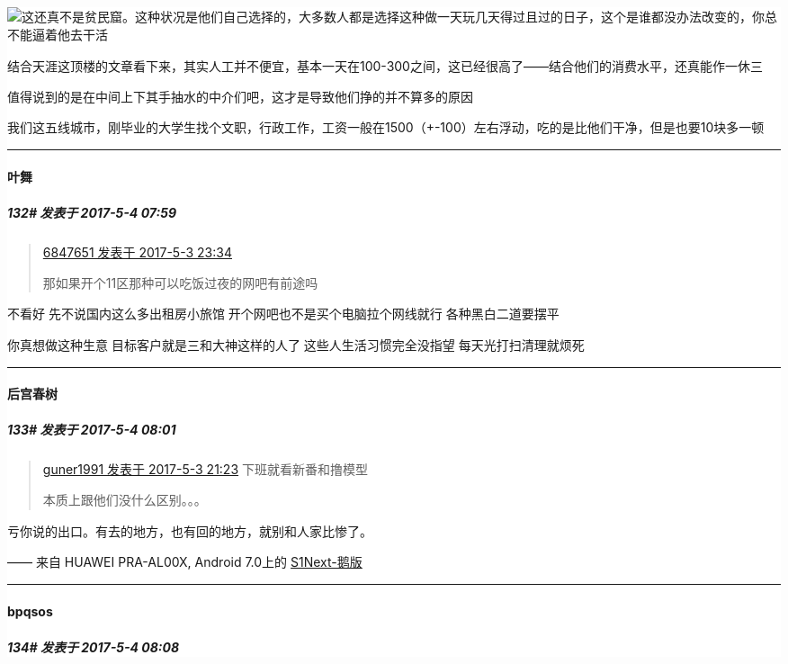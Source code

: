 

<img src="https://static.saraba1st.com/image/smiley/face2017/001.png" referrerpolicy="no-referrer">这还真不是贫民窟。这种状况是他们自己选择的，大多数人都是选择这种做一天玩几天得过且过的日子，这个是谁都没办法改变的，你总不能逼着他去干活


结合天涯这顶楼的文章看下来，其实人工并不便宜，基本一天在100-300之间，这已经很高了——结合他们的消费水平，还真能作一休三

值得说到的是在中间上下其手抽水的中介们吧，这才是导致他们挣的并不算多的原因


我们这五线城市，刚毕业的大学生找个文职，行政工作，工资一般在1500（+-100）左右浮动，吃的是比他们干净，但是也要10块多一顿







*****

####  叶舞  
##### 132#       发表于 2017-5-4 07:59



<blockquote><a href="httphttps://bbs.saraba1st.com/2b/forum.php?mod=redirect&amp;goto=findpost&amp;pid=35842682&amp;ptid=1500499" target="_blank">6847651 发表于 2017-5-3 23:34</a>

那如果开个11区那种可以吃饭过夜的网吧有前途吗</blockquote>
不看好 先不说国内这么多出租房小旅馆 开个网吧也不是买个电脑拉个网线就行 各种黑白二道要摆平

你真想做这种生意 目标客户就是三和大神这样的人了 这些人生活习惯完全没指望 每天光打扫清理就烦死







*****

####  后宫春树  
##### 133#       发表于 2017-5-4 08:01



<blockquote><a href="httphttps://bbs.saraba1st.com/2b/forum.php?mod=redirect&amp;goto=findpost&amp;pid=35841382&amp;ptid=1500499" target="_blank">guner1991 发表于 2017-5-3 21:23</a>
下班就看新番和撸模型


本质上跟他们没什么区别。。。</blockquote>
亏你说的出口。有去的地方，也有回的地方，就别和人家比惨了。

—— 来自 HUAWEI PRA-AL00X, Android 7.0上的 [S1Next-鹅版](http://www.coolapk.com/apk/me.ykrank.s1next)







*****

####  bpqsos  
##### 134#       发表于 2017-5-4 08:08
